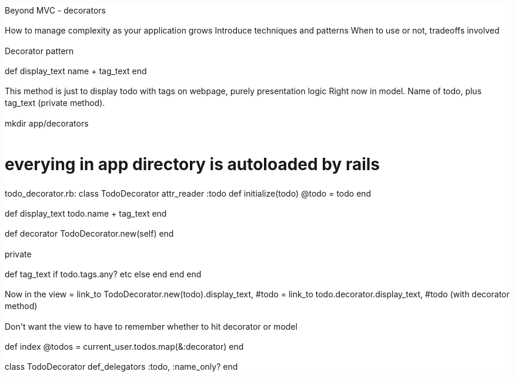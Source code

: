 Beyond MVC - decorators

How to manage complexity as your application grows
Introduce techniques and patterns
When to use or not, tradeoffs involved

Decorator pattern

def display_text
  name + tag_text
end

This method is just to display todo with tags on webpage, purely presentation logic
Right now in model. Name of todo, plus tag_text (private method).

mkdir app/decorators
# everying in app directory is autoloaded by rails 

todo_decorator.rb:
class TodoDecorator
  attr_reader :todo
  def initialize(todo)
    @todo = todo
  end

  def display_text
    todo.name + tag_text
  end

  def decorator
    TodoDecorator.new(self)
  end

  private 

  def tag_text
    if todo.tags.any?
    etc
    else
    end
  end
end

Now in the view
= link_to TodoDecorator.new(todo).display_text, #todo
= link_to todo.decorator.display_text, #todo (with decorator method)

Don't want the view to have to remember whether to hit decorator or model

def index
  @todos = current_user.todos.map(&:decorator)
end

class TodoDecorator
  def_delegators :todo, :name_only?
end
